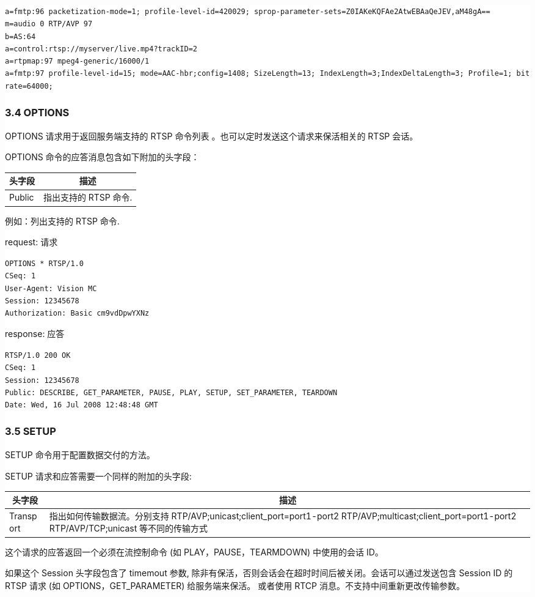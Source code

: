 ```
a=fmtp:96 packetization-mode=1; profile-level-id=420029; sprop-parameter-sets=Z0IAKeKQFAe2AtwEBAaQeJEV,aM48gA==
m=audio 0 RTP/AVP 97
b=AS:64
a=control:rtsp://myserver/live.mp4?trackID=2
a=rtpmap:97 mpeg4-generic/16000/1
a=fmtp:97 profile-level-id=15; mode=AAC-hbr;config=1408; SizeLength=13; IndexLength=3;IndexDeltaLength=3; Profile=1; bitrate=64000;
```

### 3.4 OPTIONS

OPTIONS 请求用于返回服务端支持的 RTSP 命令列表 。也可以定时发送这个请求来保活相关的 RTSP 会话。

OPTIONS 命令的应答消息包含如下附加的头字段：

| 头字段          | 描述                  | 
| ---             | ---                   |
| Public          | 指出支持的 RTSP 命令. | 

例如：列出支持的 RTSP 命令.

request:  请求

```
OPTIONS * RTSP/1.0
CSeq: 1
User-Agent: Vision MC
Session: 12345678
Authorization: Basic cm9vdDpwYXNz
```

response:  应答

```
RTSP/1.0 200 OK
CSeq: 1
Session: 12345678
Public: DESCRIBE, GET_PARAMETER, PAUSE, PLAY, SETUP, SET_PARAMETER, TEARDOWN
Date: Wed, 16 Jul 2008 12:48:48 GMT
```

### 3.5 SETUP

SETUP 命令用于配置数据交付的方法。

SETUP 请求和应答需要一个同样的附加的头字段:

| 头字段    | 描述     | 
| ---       | ---      |
| Transport | 指出如何传输数据流。分别支持 RTP/AVP;unicast;client_port=port1-port2 RTP/AVP;multicast;client_port=port1-port2 RTP/AVP/TCP;unicast 等不同的传输方式 | 

这个请求的应答返回一个必须在流控制命令 (如 PLAY，PAUSE，TEARMDOWN) 中使用的会话 ID。

如果这个 Session 头字段包含了 timemout 参数, 除非有保活，否则会话会在超时时间后被关闭。会话可以通过发送包含 Session ID 的 RTSP 请求 (如 OPTIONS，GET_PARAMETER) 给服务端来保活。
或者使用 RTCP 消息。不支持中间重新更改传输参数。
